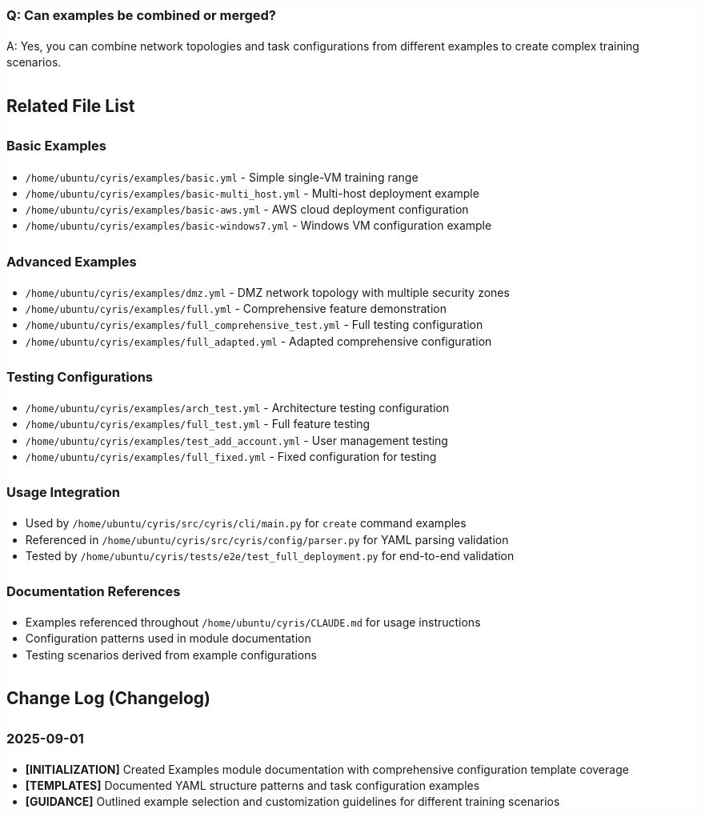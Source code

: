 ### Q: Can examples be combined or merged?
A: Yes, you can combine network topologies and task configurations from different examples to create complex training scenarios.

## Related File List

### Basic Examples
- `/home/ubuntu/cyris/examples/basic.yml` - Simple single-VM training range
- `/home/ubuntu/cyris/examples/basic-multi_host.yml` - Multi-host deployment example
- `/home/ubuntu/cyris/examples/basic-aws.yml` - AWS cloud deployment configuration
- `/home/ubuntu/cyris/examples/basic-windows7.yml` - Windows VM configuration example

### Advanced Examples
- `/home/ubuntu/cyris/examples/dmz.yml` - DMZ network topology with multiple security zones
- `/home/ubuntu/cyris/examples/full.yml` - Comprehensive feature demonstration
- `/home/ubuntu/cyris/examples/full_comprehensive_test.yml` - Full testing configuration
- `/home/ubuntu/cyris/examples/full_adapted.yml` - Adapted comprehensive configuration

### Testing Configurations
- `/home/ubuntu/cyris/examples/arch_test.yml` - Architecture testing configuration
- `/home/ubuntu/cyris/examples/full_test.yml` - Full feature testing
- `/home/ubuntu/cyris/examples/test_add_account.yml` - User management testing
- `/home/ubuntu/cyris/examples/full_fixed.yml` - Fixed configuration for testing

### Usage Integration
- Used by `/home/ubuntu/cyris/src/cyris/cli/main.py` for `create` command examples
- Referenced in `/home/ubuntu/cyris/src/cyris/config/parser.py` for YAML parsing validation
- Tested by `/home/ubuntu/cyris/tests/e2e/test_full_deployment.py` for end-to-end validation

### Documentation References
- Examples referenced throughout `/home/ubuntu/cyris/CLAUDE.md` for usage instructions
- Configuration patterns used in module documentation
- Testing scenarios derived from example configurations

## Change Log (Changelog)

### 2025-09-01
- **[INITIALIZATION]** Created Examples module documentation with comprehensive configuration template coverage
- **[TEMPLATES]** Documented YAML structure patterns and task configuration examples  
- **[GUIDANCE]** Outlined example selection and customization guidelines for different training scenarios